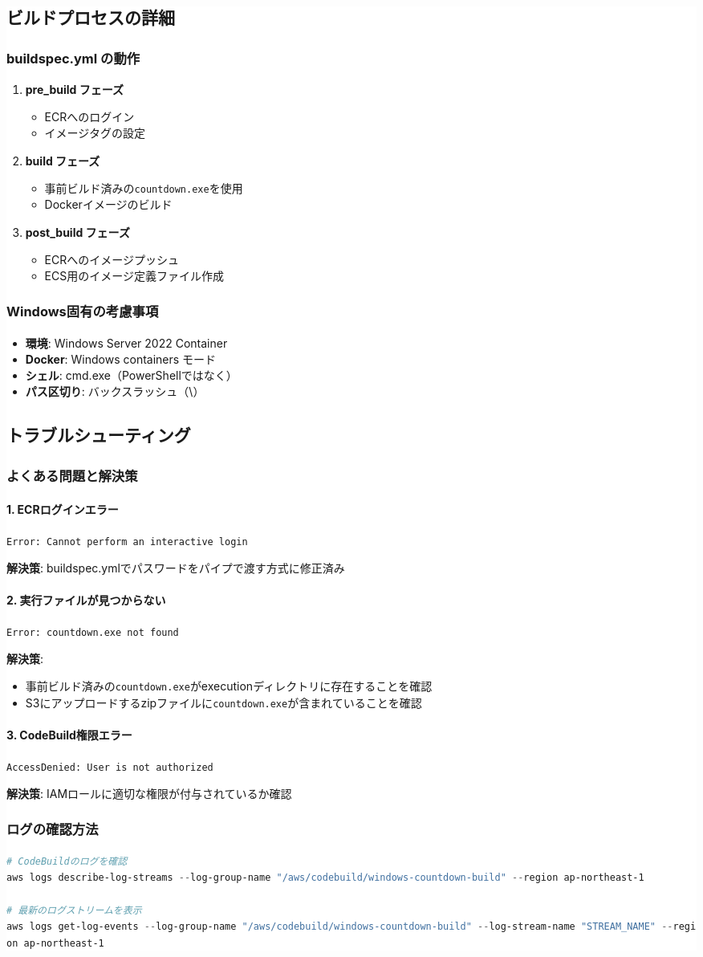 ## ビルドプロセスの詳細

### buildspec.yml の動作

1. **pre_build フェーズ**
   - ECRへのログイン
   - イメージタグの設定

2. **build フェーズ**  
   - 事前ビルド済みの`countdown.exe`を使用
   - Dockerイメージのビルド

3. **post_build フェーズ**
   - ECRへのイメージプッシュ
   - ECS用のイメージ定義ファイル作成

### Windows固有の考慮事項

- **環境**: Windows Server 2022 Container
- **Docker**: Windows containers モード
- **シェル**: cmd.exe（PowerShellではなく）
- **パス区切り**: バックスラッシュ（\\）

## トラブルシューティング

### よくある問題と解決策

#### 1. ECRログインエラー
```
Error: Cannot perform an interactive login
```
**解決策**: buildspec.ymlでパスワードをパイプで渡す方式に修正済み

#### 2. 実行ファイルが見つからない
```
Error: countdown.exe not found
```
**解決策**: 
- 事前ビルド済みの`countdown.exe`がexecutionディレクトリに存在することを確認
- S3にアップロードするzipファイルに`countdown.exe`が含まれていることを確認

#### 3. CodeBuild権限エラー
```
AccessDenied: User is not authorized
```
**解決策**: IAMロールに適切な権限が付与されているか確認

### ログの確認方法

```powershell
# CodeBuildのログを確認
aws logs describe-log-streams --log-group-name "/aws/codebuild/windows-countdown-build" --region ap-northeast-1

# 最新のログストリームを表示
aws logs get-log-events --log-group-name "/aws/codebuild/windows-countdown-build" --log-stream-name "STREAM_NAME" --region ap-northeast-1
```
